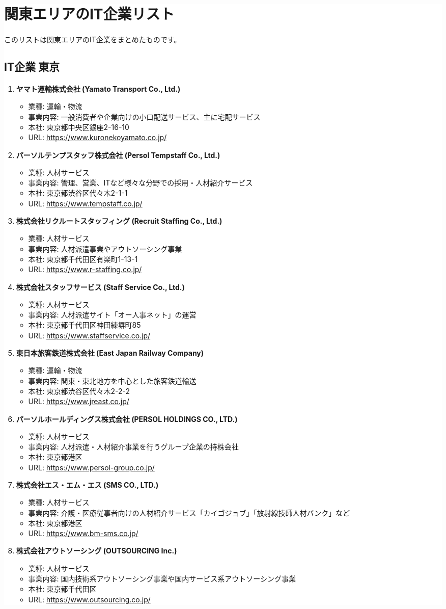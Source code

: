 # 関東エリアのIT企業リスト

このリストは関東エリアのIT企業をまとめたものです。

## IT企業 東京

1. **ヤマト運輸株式会社 (Yamato Transport Co., Ltd.)**
   - 業種: 運輸・物流
   - 事業内容: 一般消費者や企業向けの小口配送サービス、主に宅配サービス
   - 本社: 東京都中央区銀座2-16-10
   - URL: https://www.kuronekoyamato.co.jp/

2. **パーソルテンプスタッフ株式会社 (Persol Tempstaff Co., Ltd.)**
   - 業種: 人材サービス
   - 事業内容: 管理、営業、ITなど様々な分野での採用・人材紹介サービス
   - 本社: 東京都渋谷区代々木2-1-1
   - URL: https://www.tempstaff.co.jp/

3. **株式会社リクルートスタッフィング (Recruit Staffing Co., Ltd.)**
   - 業種: 人材サービス
   - 事業内容: 人材派遣事業やアウトソーシング事業
   - 本社: 東京都千代田区有楽町1-13-1
   - URL: https://www.r-staffing.co.jp/

4. **株式会社スタッフサービス (Staff Service Co., Ltd.)**
   - 業種: 人材サービス
   - 事業内容: 人材派遣サイト「オー人事ネット」の運営
   - 本社: 東京都千代田区神田練塀町85
   - URL: https://www.staffservice.co.jp/

5. **東日本旅客鉄道株式会社 (East Japan Railway Company)**
   - 業種: 運輸・物流
   - 事業内容: 関東・東北地方を中心とした旅客鉄道輸送
   - 本社: 東京都渋谷区代々木2-2-2
   - URL: https://www.jreast.co.jp/

6. **パーソルホールディングス株式会社 (PERSOL HOLDINGS CO., LTD.)**
   - 業種: 人材サービス
   - 事業内容: 人材派遣・人材紹介事業を行うグループ企業の持株会社
   - 本社: 東京都港区
   - URL: https://www.persol-group.co.jp/

7. **株式会社エス・エム・エス (SMS CO., LTD.)**
   - 業種: 人材サービス
   - 事業内容: 介護・医療従事者向けの人材紹介サービス「カイゴジョブ」「放射線技師人材バンク」など
   - 本社: 東京都港区
   - URL: https://www.bm-sms.co.jp/

8. **株式会社アウトソーシング (OUTSOURCING Inc.)**
   - 業種: 人材サービス
   - 事業内容: 国内技術系アウトソーシング事業や国内サービス系アウトソーシング事業
   - 本社: 東京都千代田区
   - URL: https://www.outsourcing.co.jp/
